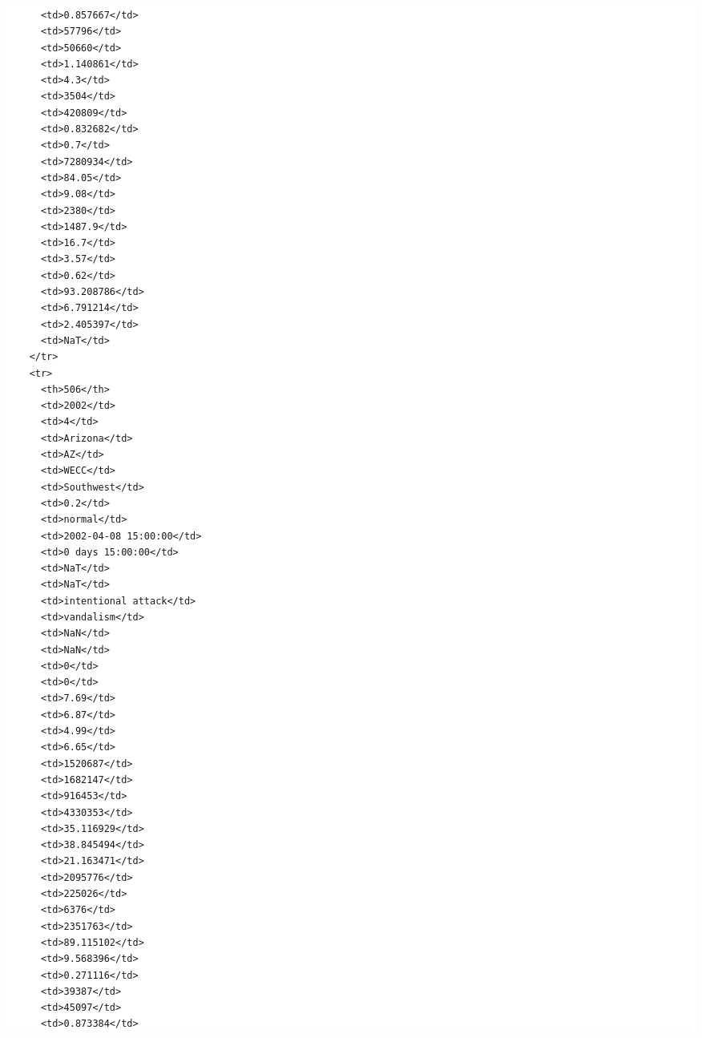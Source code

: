 ```
      <td>0.857667</td>
      <td>57796</td>
      <td>50660</td>
      <td>1.140861</td>
      <td>4.3</td>
      <td>3504</td>
      <td>420809</td>
      <td>0.832682</td>
      <td>0.7</td>
      <td>7280934</td>
      <td>84.05</td>
      <td>9.08</td>
      <td>2380</td>
      <td>1487.9</td>
      <td>16.7</td>
      <td>3.57</td>
      <td>0.62</td>
      <td>93.208786</td>
      <td>6.791214</td>
      <td>2.405397</td>
      <td>NaT</td>
    </tr>
    <tr>
      <th>506</th>
      <td>2002</td>
      <td>4</td>
      <td>Arizona</td>
      <td>AZ</td>
      <td>WECC</td>
      <td>Southwest</td>
      <td>0.2</td>
      <td>normal</td>
      <td>2002-04-08 15:00:00</td>
      <td>0 days 15:00:00</td>
      <td>NaT</td>
      <td>NaT</td>
      <td>intentional attack</td>
      <td>vandalism</td>
      <td>NaN</td>
      <td>NaN</td>
      <td>0</td>
      <td>0</td>
      <td>7.69</td>
      <td>6.87</td>
      <td>4.99</td>
      <td>6.65</td>
      <td>1520687</td>
      <td>1682147</td>
      <td>916453</td>
      <td>4330353</td>
      <td>35.116929</td>
      <td>38.845494</td>
      <td>21.163471</td>
      <td>2095776</td>
      <td>225026</td>
      <td>6376</td>
      <td>2351763</td>
      <td>89.115102</td>
      <td>9.568396</td>
      <td>0.271116</td>
      <td>39387</td>
      <td>45097</td>
      <td>0.873384</td>
```